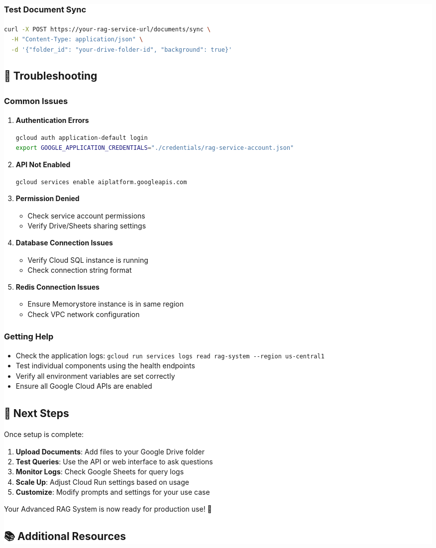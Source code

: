 ### Test Document Sync
```bash
curl -X POST https://your-rag-service-url/documents/sync \
  -H "Content-Type: application/json" \
  -d '{"folder_id": "your-drive-folder-id", "background": true}'
```

## 🔧 Troubleshooting

### Common Issues

1. **Authentication Errors**
   ```bash
   gcloud auth application-default login
   export GOOGLE_APPLICATION_CREDENTIALS="./credentials/rag-service-account.json"
   ```

2. **API Not Enabled**
   ```bash
   gcloud services enable aiplatform.googleapis.com
   ```

3. **Permission Denied**
   - Check service account permissions
   - Verify Drive/Sheets sharing settings

4. **Database Connection Issues**
   - Verify Cloud SQL instance is running
   - Check connection string format

5. **Redis Connection Issues**
   - Ensure Memorystore instance is in same region
   - Check VPC network configuration

### Getting Help

- Check the application logs: `gcloud run services logs read rag-system --region us-central1`
- Test individual components using the health endpoints
- Verify all environment variables are set correctly
- Ensure all Google Cloud APIs are enabled

## 🎉 Next Steps

Once setup is complete:

1. **Upload Documents**: Add files to your Google Drive folder
2. **Test Queries**: Use the API or web interface to ask questions
3. **Monitor Logs**: Check Google Sheets for query logs
4. **Scale Up**: Adjust Cloud Run settings based on usage
5. **Customize**: Modify prompts and settings for your use case

Your Advanced RAG System is now ready for production use! 🚀

## 📚 Additional Resources
